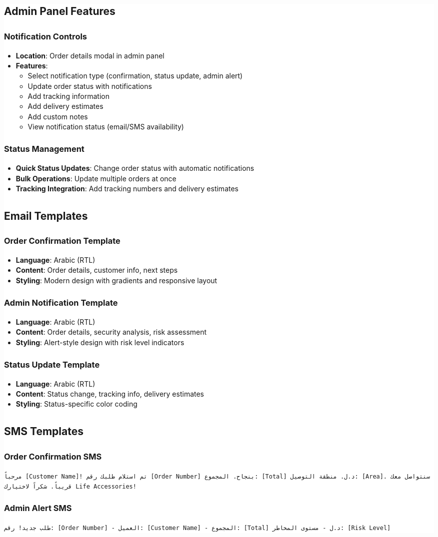 ## Admin Panel Features

### Notification Controls
- **Location**: Order details modal in admin panel
- **Features**:
  - Select notification type (confirmation, status update, admin alert)
  - Update order status with notifications
  - Add tracking information
  - Add delivery estimates
  - Add custom notes
  - View notification status (email/SMS availability)

### Status Management
- **Quick Status Updates**: Change order status with automatic notifications
- **Bulk Operations**: Update multiple orders at once
- **Tracking Integration**: Add tracking numbers and delivery estimates

## Email Templates

### Order Confirmation Template
- **Language**: Arabic (RTL)
- **Content**: Order details, customer info, next steps
- **Styling**: Modern design with gradients and responsive layout

### Admin Notification Template
- **Language**: Arabic (RTL)
- **Content**: Order details, security analysis, risk assessment
- **Styling**: Alert-style design with risk level indicators

### Status Update Template
- **Language**: Arabic (RTL)
- **Content**: Status change, tracking info, delivery estimates
- **Styling**: Status-specific color coding

## SMS Templates

### Order Confirmation SMS
```
مرحباً [Customer Name]! تم استلام طلبك رقم [Order Number] بنجاح. المجموع: [Total] د.ل. منطقة التوصيل: [Area]. سنتواصل معك قريباً. شكراً لاختيارك Life Accessories!
```

### Admin Alert SMS
```
طلب جديد! رقم: [Order Number] - العميل: [Customer Name] - المجموع: [Total] د.ل - مستوى المخاطر: [Risk Level]
```
